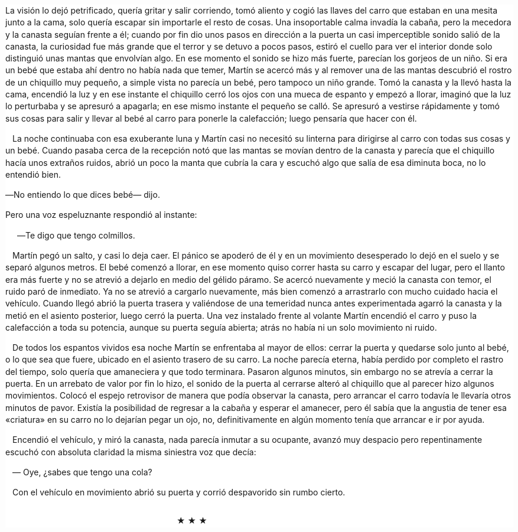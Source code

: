 La visión lo dejó petrificado, quería gritar y salir corriendo, tomó aliento y cogió las llaves del carro que estaban en una mesita junto a la cama, solo quería escapar sin importarle el resto de cosas. Una insoportable calma invadía la cabaña, pero la mecedora y la canasta seguían frente a él; cuando por fin dio unos pasos en dirección a la puerta un casi imperceptible sonido salió de la canasta, la curiosidad fue más grande que el terror y se detuvo a pocos pasos, estiró el cuello para ver el interior donde solo distinguió unas mantas que envolvían algo. En ese momento el sonido se hizo más fuerte, parecían los gorjeos de un niño. Si era un bebé que estaba ahí dentro no había nada que temer, Martín se acercó más y al remover una de las mantas descubrió el rostro de un chiquillo muy pequeño, a simple vista no parecía un bebé, pero tampoco un niño grande. Tomó la canasta y la llevó hasta la cama, encendió la luz y en ese instante el chiquillo cerró los ojos con una mueca de espanto y empezó a llorar, imaginó que la luz lo perturbaba y se apresuró a apagarla; en ese mismo instante el pequeño se calló. Se apresuró a vestirse rápidamente y tomó sus cosas para salir y llevar al bebé al carro para ponerle la calefacción; luego pensaría que hacer con él.

&#8200;&#8200; La noche continuaba con esa exuberante luna y Martín casi no necesitó su linterna para dirigirse al carro con todas sus cosas y un bebé. Cuando pasaba cerca de la recepción notó que las mantas se movían dentro de la canasta y parecía que el chiquillo hacía unos extraños ruidos, abrió un poco la manta que cubría la cara y escuchó algo que salía de esa diminuta boca, no lo entendió bien.

―No entiendo lo que dices bebé― dijo.

Pero una voz espeluznante respondió al instante:

&#8200;&#8200;&#8200;&#8200; ―Te digo que tengo colmillos.

&#8200;&#8200; Martín pegó un salto, y casi lo deja caer. El pánico se apoderó de él y en un movimiento desesperado lo dejó en el suelo y se separó algunos metros. El bebé comenzó a llorar, en ese momento quiso correr hasta su carro y escapar del lugar, pero el llanto era más fuerte y no se atrevió a dejarlo en medio del gélido páramo. Se acercó nuevamente y meció la canasta con temor, el ruido paró de inmediato. Ya no se atrevió a cargarlo nuevamente, más bien comenzó a arrastrarlo con mucho cuidado hacia el vehículo. Cuando llegó abrió la puerta trasera y valiéndose de una temeridad nunca antes experimentada agarró la canasta y la metió en el asiento posterior, luego cerró la puerta. Una vez instalado frente al volante Martín encendió el carro y puso la calefacción a toda su potencia, aunque su puerta seguía abierta; atrás no había ni un solo movimiento ni ruido.

&#8200;&#8200; De todos los espantos vividos esa noche Martín se enfrentaba al mayor de ellos: cerrar la puerta y quedarse solo junto al bebé, o lo que sea que fuere, ubicado en el asiento trasero de su carro. La noche parecía eterna, había perdido por completo el rastro del tiempo, solo quería que amaneciera y que todo terminara. Pasaron algunos minutos, sin embargo no se atrevía a cerrar la puerta. En un arrebato de valor por fin lo hizo, el sonido de la puerta al cerrarse alteró al chiquillo que al parecer hizo algunos movimientos. Colocó el espejo retrovisor de manera que podía observar la canasta, pero arrancar el carro todavía le llevaría otros minutos de pavor. Existía la posibilidad de regresar a la cabaña y esperar el amanecer, pero él sabía que la angustia de tener esa «criatura» en su carro no lo dejarían pegar un ojo, no, definitivamente en algún momento tenía que arrancar e ir por ayuda.

&#8200;&#8200; Encendió el vehículo, y miró la canasta, nada parecía inmutar a su ocupante, avanzó muy despacio pero repentinamente escuchó con absoluta claridad la misma siniestra voz que decía:

&#8200;&#8200; ― Oye, ¿sabes que tengo una cola?

&#8200;&#8200; Con el vehículo en movimiento abrió su puerta y corrió despavorido sin rumbo cierto.

<div style="margin: 2em auto; width: 20em;">&#9733; &#9733; &#9733;</div>
